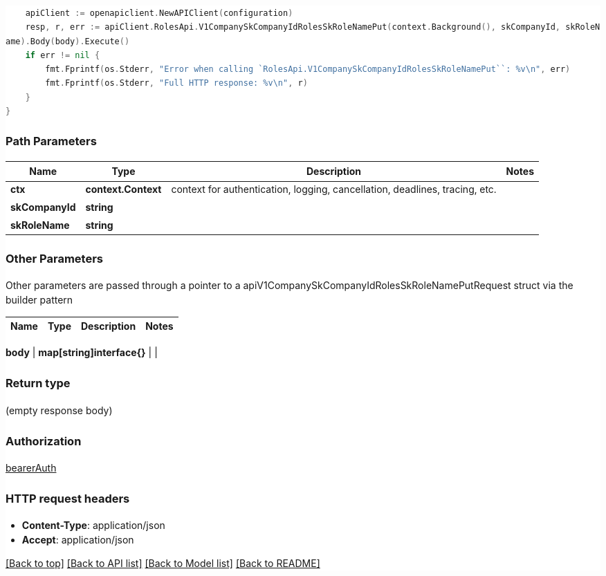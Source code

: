 ```go
    apiClient := openapiclient.NewAPIClient(configuration)
    resp, r, err := apiClient.RolesApi.V1CompanySkCompanyIdRolesSkRoleNamePut(context.Background(), skCompanyId, skRoleName).Body(body).Execute()
    if err != nil {
        fmt.Fprintf(os.Stderr, "Error when calling `RolesApi.V1CompanySkCompanyIdRolesSkRoleNamePut``: %v\n", err)
        fmt.Fprintf(os.Stderr, "Full HTTP response: %v\n", r)
    }
}
```

### Path Parameters


Name | Type | Description  | Notes
------------- | ------------- | ------------- | -------------
**ctx** | **context.Context** | context for authentication, logging, cancellation, deadlines, tracing, etc.
**skCompanyId** | **string** |  | 
**skRoleName** | **string** |  | 

### Other Parameters

Other parameters are passed through a pointer to a apiV1CompanySkCompanyIdRolesSkRoleNamePutRequest struct via the builder pattern


Name | Type | Description  | Notes
------------- | ------------- | ------------- | -------------


 **body** | **map[string]interface{}** |  | 

### Return type

 (empty response body)

### Authorization

[bearerAuth](../README.md#bearerAuth)

### HTTP request headers

- **Content-Type**: application/json
- **Accept**: application/json

[[Back to top]](#) [[Back to API list]](../README.md#documentation-for-api-endpoints)
[[Back to Model list]](../README.md#documentation-for-models)
[[Back to README]](../README.md)

